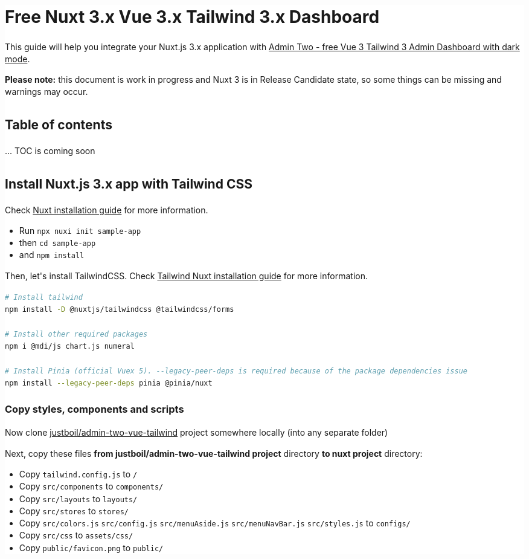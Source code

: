 # Free Nuxt 3.x Vue 3.x Tailwind 3.x Dashboard

This guide will help you integrate your Nuxt.js 3.x application with [Admin Two - free Vue 3 Tailwind 3 Admin Dashboard with dark mode](https://github.com/justboil/admin-two-vue-tailwind).

**Please note:** this document is work in progress and Nuxt 3 is in Release Candidate state, so some things can be missing and warnings may occur.

## Table of contents

... TOC is coming soon

## Install Nuxt.js 3.x app with Tailwind CSS

Check [Nuxt installation guide](https://v3.nuxtjs.org/getting-started/quick-start) for more information.

* Run `npx nuxi init sample-app`
* then `cd sample-app`
* and `npm install`

Then, let's install TailwindCSS. Check [Tailwind Nuxt installation guide](https://tailwindcss.com/docs/guides/nuxtjs) for more information.

```sh
# Install tailwind
npm install -D @nuxtjs/tailwindcss @tailwindcss/forms 

# Install other required packages
npm i @mdi/js chart.js numeral

# Install Pinia (official Vuex 5). --legacy-peer-deps is required because of the package dependencies issue
npm install --legacy-peer-deps pinia @pinia/nuxt
```

### Copy styles, components and scripts

Now clone [justboil/admin-two-vue-tailwind](https://github.com/justboil/admin-two-vue-tailwind) project somewhere locally (into any separate folder)

Next, copy these files **from justboil/admin-two-vue-tailwind project** directory **to nuxt project** directory:

* Copy `tailwind.config.js` to `/`
* Copy `src/components` to `components/`
* Copy `src/layouts` to `layouts/`
* Copy `src/stores` to `stores/`
* Copy `src/colors.js` `src/config.js` `src/menuAside.js` `src/menuNavBar.js` `src/styles.js` to `configs/`
* Copy `src/css` to `assets/css/`
* Copy `public/favicon.png` to `public/`
